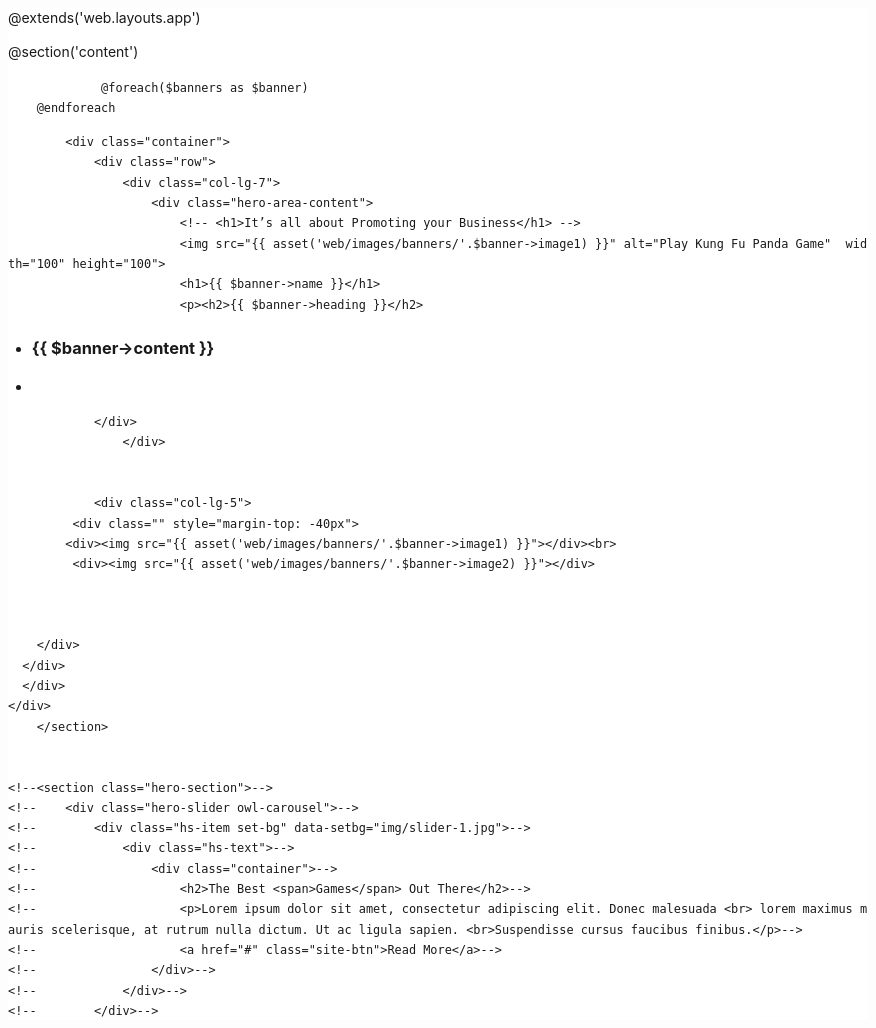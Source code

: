 @extends('web.layouts.app')

@section('content')


			     @foreach($banners as $banner)
        @endforeach
<section class="hero-area" id="home" style="background-image: url('{{'web/images/banners/'. $banner->image }}'); background-position: 0 0, 0 0; background-size: auto, cover; background-repeat: repeat, no-repeat;  fixed;"> 
		
			<div class="container">
				<div class="row">
					<div class="col-lg-7">
						<div class="hero-area-content">
							<!-- <h1>It’s all about Promoting your Business</h1> -->
							<img src="{{ asset('web/images/banners/'.$banner->image1) }}" alt="Play Kung Fu Panda Game"  width="100" height="100">
							<h1>{{ $banner->name }}</h1>
							<p><h2>{{ $banner->heading }}</h2>

<ul>
	<li>
	<h3>{{ $banner->content }}</h3>
	</li>
</ul> 

</p>
		<section class="download-hero ptb-50">
				 <div class="col-lg-12">
				 <!--<ul><li> <img src="{{ asset('web/images/banners/'.$banner->image1) }}" alt="download gamethon apk"> </li></ul>-->
				 <ul>
				 <li>
				 </li>
				 </ul>
				 </div>
				 
				</div>
					</div>			
							
		
				<div class="col-lg-5"> 
			 <div class="" style="margin-top: -40px">
			<div><img src="{{ asset('web/images/banners/'.$banner->image1) }}"></div><br>
			 <div><img src="{{ asset('web/images/banners/'.$banner->image2) }}"></div>
			 
   
			 
      	</div>
      </div>
      </div>
	</div>		
		</section>


	<!--<section class="hero-section">-->
	<!--	<div class="hero-slider owl-carousel">-->
	<!--		<div class="hs-item set-bg" data-setbg="img/slider-1.jpg">-->
	<!--			<div class="hs-text">-->
	<!--				<div class="container">-->
	<!--					<h2>The Best <span>Games</span> Out There</h2>-->
	<!--					<p>Lorem ipsum dolor sit amet, consectetur adipiscing elit. Donec malesuada <br> lorem maximus mauris scelerisque, at rutrum nulla dictum. Ut ac ligula sapien. <br>Suspendisse cursus faucibus finibus.</p>-->
	<!--					<a href="#" class="site-btn">Read More</a>-->
	<!--				</div>-->
	<!--			</div>-->
	<!--		</div>-->